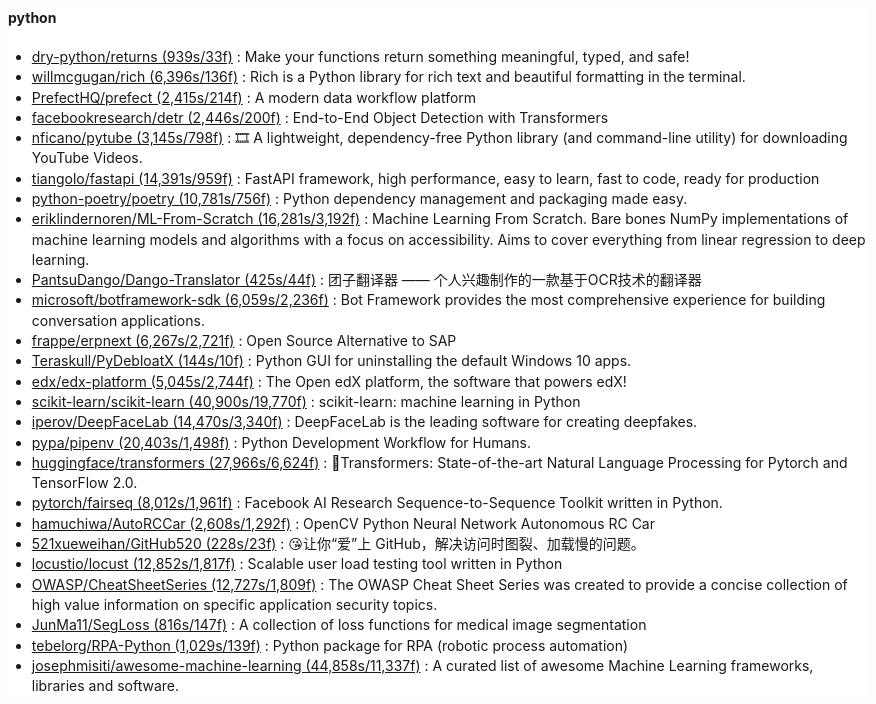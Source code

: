 #### python
* [dry-python/returns (939s/33f)](https://github.com/dry-python/returns) : Make your functions return something meaningful, typed, and safe!
* [willmcgugan/rich (6,396s/136f)](https://github.com/willmcgugan/rich) : Rich is a Python library for rich text and beautiful formatting in the terminal.
* [PrefectHQ/prefect (2,415s/214f)](https://github.com/PrefectHQ/prefect) : A modern data workflow platform
* [facebookresearch/detr (2,446s/200f)](https://github.com/facebookresearch/detr) : End-to-End Object Detection with Transformers
* [nficano/pytube (3,145s/798f)](https://github.com/nficano/pytube) : 🎞 A lightweight, dependency-free Python library (and command-line utility) for downloading YouTube Videos.
* [tiangolo/fastapi (14,391s/959f)](https://github.com/tiangolo/fastapi) : FastAPI framework, high performance, easy to learn, fast to code, ready for production
* [python-poetry/poetry (10,781s/756f)](https://github.com/python-poetry/poetry) : Python dependency management and packaging made easy.
* [eriklindernoren/ML-From-Scratch (16,281s/3,192f)](https://github.com/eriklindernoren/ML-From-Scratch) : Machine Learning From Scratch. Bare bones NumPy implementations of machine learning models and algorithms with a focus on accessibility. Aims to cover everything from linear regression to deep learning.
* [PantsuDango/Dango-Translator (425s/44f)](https://github.com/PantsuDango/Dango-Translator) : 团子翻译器 —— 个人兴趣制作的一款基于OCR技术的翻译器
* [microsoft/botframework-sdk (6,059s/2,236f)](https://github.com/microsoft/botframework-sdk) : Bot Framework provides the most comprehensive experience for building conversation applications.
* [frappe/erpnext (6,267s/2,721f)](https://github.com/frappe/erpnext) : Open Source Alternative to SAP
* [Teraskull/PyDebloatX (144s/10f)](https://github.com/Teraskull/PyDebloatX) : Python GUI for uninstalling the default Windows 10 apps.
* [edx/edx-platform (5,045s/2,744f)](https://github.com/edx/edx-platform) : The Open edX platform, the software that powers edX!
* [scikit-learn/scikit-learn (40,900s/19,770f)](https://github.com/scikit-learn/scikit-learn) : scikit-learn: machine learning in Python
* [iperov/DeepFaceLab (14,470s/3,340f)](https://github.com/iperov/DeepFaceLab) : DeepFaceLab is the leading software for creating deepfakes.
* [pypa/pipenv (20,403s/1,498f)](https://github.com/pypa/pipenv) : Python Development Workflow for Humans.
* [huggingface/transformers (27,966s/6,624f)](https://github.com/huggingface/transformers) : 🤗Transformers: State-of-the-art Natural Language Processing for Pytorch and TensorFlow 2.0.
* [pytorch/fairseq (8,012s/1,961f)](https://github.com/pytorch/fairseq) : Facebook AI Research Sequence-to-Sequence Toolkit written in Python.
* [hamuchiwa/AutoRCCar (2,608s/1,292f)](https://github.com/hamuchiwa/AutoRCCar) : OpenCV Python Neural Network Autonomous RC Car
* [521xueweihan/GitHub520 (228s/23f)](https://github.com/521xueweihan/GitHub520) : 😘让你“爱”上 GitHub，解决访问时图裂、加载慢的问题。
* [locustio/locust (12,852s/1,817f)](https://github.com/locustio/locust) : Scalable user load testing tool written in Python
* [OWASP/CheatSheetSeries (12,727s/1,809f)](https://github.com/OWASP/CheatSheetSeries) : The OWASP Cheat Sheet Series was created to provide a concise collection of high value information on specific application security topics.
* [JunMa11/SegLoss (816s/147f)](https://github.com/JunMa11/SegLoss) : A collection of loss functions for medical image segmentation
* [tebelorg/RPA-Python (1,029s/139f)](https://github.com/tebelorg/RPA-Python) : Python package for RPA (robotic process automation)
* [josephmisiti/awesome-machine-learning (44,858s/11,337f)](https://github.com/josephmisiti/awesome-machine-learning) : A curated list of awesome Machine Learning frameworks, libraries and software.
